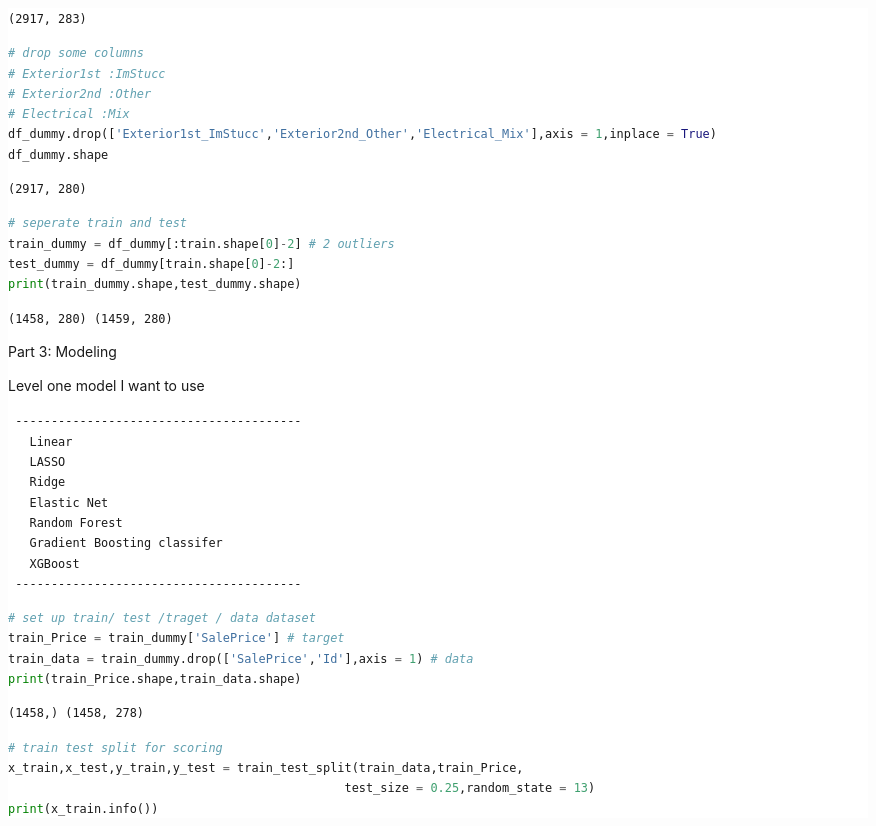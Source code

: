     (2917, 283)



```python
# drop some columns
# Exterior1st :ImStucc
# Exterior2nd :Other
# Electrical :Mix
df_dummy.drop(['Exterior1st_ImStucc','Exterior2nd_Other','Electrical_Mix'],axis = 1,inplace = True)
df_dummy.shape
```




    (2917, 280)




```python
# seperate train and test
train_dummy = df_dummy[:train.shape[0]-2] # 2 outliers
test_dummy = df_dummy[train.shape[0]-2:]
print(train_dummy.shape,test_dummy.shape)
```

    (1458, 280) (1459, 280)


Part 3: Modeling

Level one model I want to use

     ----------------------------------------
       Linear
       LASSO
       Ridge
       Elastic Net
       Random Forest
       Gradient Boosting classifer
       XGBoost
     ----------------------------------------


```python
# set up train/ test /traget / data dataset
train_Price = train_dummy['SalePrice'] # target
train_data = train_dummy.drop(['SalePrice','Id'],axis = 1) # data
print(train_Price.shape,train_data.shape)
```

    (1458,) (1458, 278)



```python
# train test split for scoring
x_train,x_test,y_train,y_test = train_test_split(train_data,train_Price,
                                               test_size = 0.25,random_state = 13)
print(x_train.info())
```
